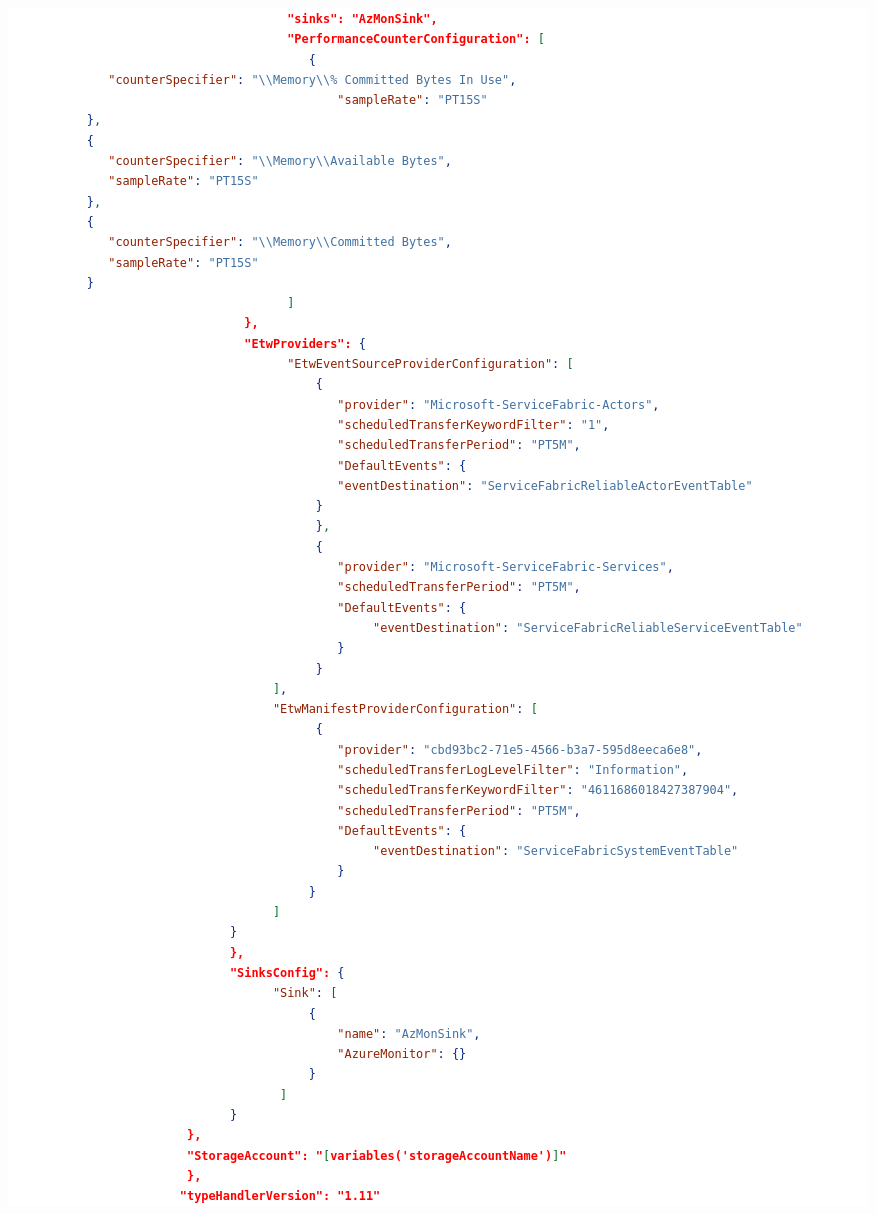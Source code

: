 ```json
                                       "sinks": "AzMonSink", 
                                       "PerformanceCounterConfiguration": [ 
                                          { 
              "counterSpecifier": "\\Memory\\% Committed Bytes In Use", 
                                              "sampleRate": "PT15S" 
           }, 
           { 
              "counterSpecifier": "\\Memory\\Available Bytes", 
              "sampleRate": "PT15S" 
           }, 
           { 
              "counterSpecifier": "\\Memory\\Committed Bytes", 
              "sampleRate": "PT15S" 
           } 
                                       ] 
                                 }, 
                                 "EtwProviders": { 
                                       "EtwEventSourceProviderConfiguration": [ 
                                           { 
                                              "provider": "Microsoft-ServiceFabric-Actors", 
                                              "scheduledTransferKeywordFilter": "1", 
                                              "scheduledTransferPeriod": "PT5M", 
                                              "DefaultEvents": { 
                                              "eventDestination": "ServiceFabricReliableActorEventTable" 
                                           } 
                                           }, 
                                           { 
                                              "provider": "Microsoft-ServiceFabric-Services", 
                                              "scheduledTransferPeriod": "PT5M", 
                                              "DefaultEvents": { 
                                                   "eventDestination": "ServiceFabricReliableServiceEventTable" 
                                              } 
                                           } 
                                     ], 
                                     "EtwManifestProviderConfiguration": [ 
                                           { 
                                              "provider": "cbd93bc2-71e5-4566-b3a7-595d8eeca6e8", 
                                              "scheduledTransferLogLevelFilter": "Information", 
                                              "scheduledTransferKeywordFilter": "4611686018427387904", 
                                              "scheduledTransferPeriod": "PT5M", 
                                              "DefaultEvents": { 
                                                   "eventDestination": "ServiceFabricSystemEventTable" 
                                              } 
                                          } 
                                     ] 
                               } 
                               }, 
                               "SinksConfig": { 
                                     "Sink": [ 
                                          { 
                                              "name": "AzMonSink", 
                                              "AzureMonitor": {} 
                                          } 
                                      ] 
                               } 
                         }, 
                         "StorageAccount": "[variables('storageAccountName')]" 
                         }, 
                        "typeHandlerVersion": "1.11" 
```